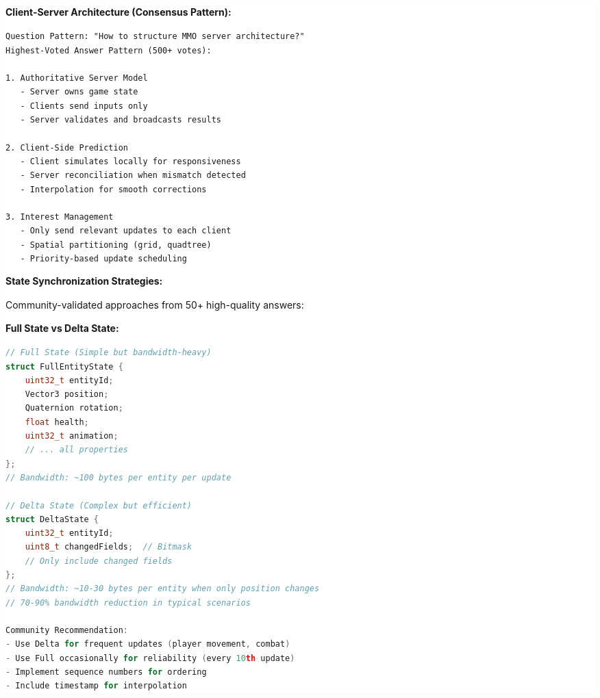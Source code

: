 **Client-Server Architecture (Consensus Pattern):**
```
Question Pattern: "How to structure MMO server architecture?"
Highest-Voted Answer Pattern (500+ votes):

1. Authoritative Server Model
   - Server owns game state
   - Clients send inputs only
   - Server validates and broadcasts results

2. Client-Side Prediction
   - Client simulates locally for responsiveness
   - Server reconciliation when mismatch detected
   - Interpolation for smooth corrections

3. Interest Management
   - Only send relevant updates to each client
   - Spatial partitioning (grid, quadtree)
   - Priority-based update scheduling
```

**State Synchronization Strategies:**

Community-validated approaches from 50+ high-quality answers:

**Full State vs Delta State:**
```cpp
// Full State (Simple but bandwidth-heavy)
struct FullEntityState {
    uint32_t entityId;
    Vector3 position;
    Quaternion rotation;
    float health;
    uint32_t animation;
    // ... all properties
};
// Bandwidth: ~100 bytes per entity per update

// Delta State (Complex but efficient)
struct DeltaState {
    uint32_t entityId;
    uint8_t changedFields;  // Bitmask
    // Only include changed fields
};
// Bandwidth: ~10-30 bytes per entity when only position changes
// 70-90% bandwidth reduction in typical scenarios

Community Recommendation:
- Use Delta for frequent updates (player movement, combat)
- Use Full occasionally for reliability (every 10th update)
- Implement sequence numbers for ordering
- Include timestamp for interpolation
```
